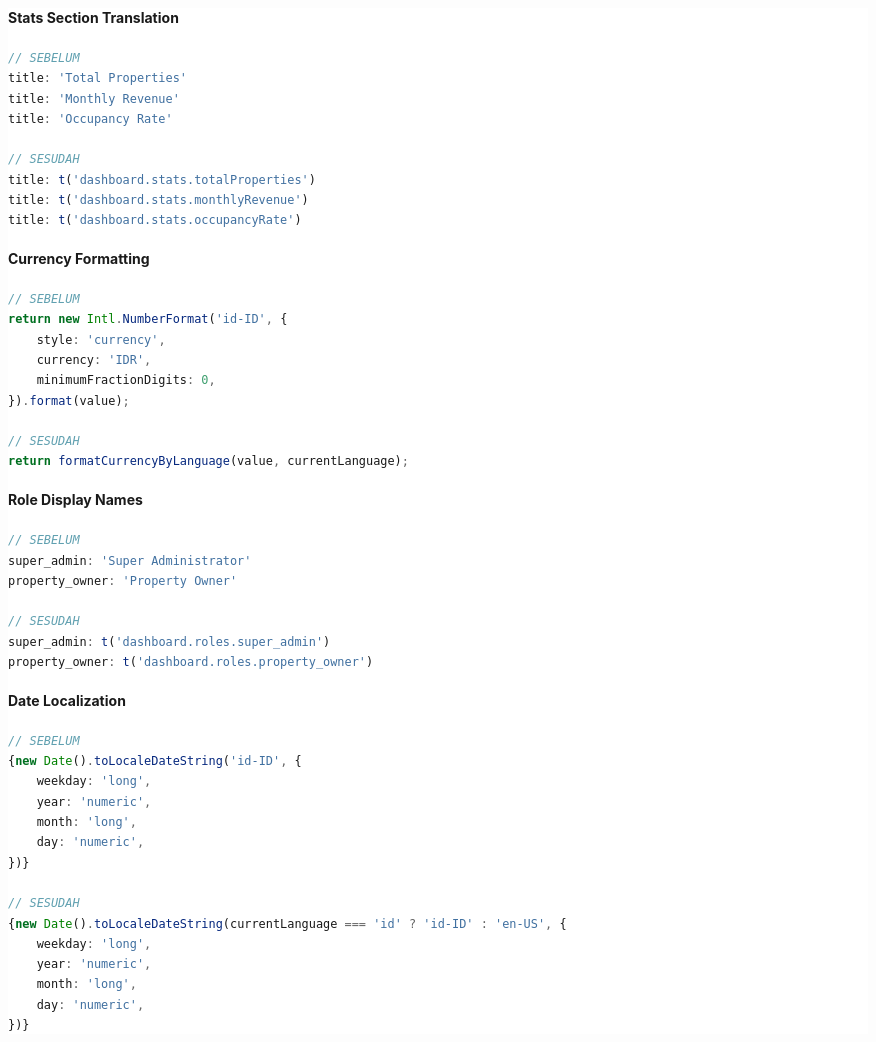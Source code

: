 #### **Stats Section Translation**
```typescript
// SEBELUM
title: 'Total Properties'
title: 'Monthly Revenue'
title: 'Occupancy Rate'

// SESUDAH
title: t('dashboard.stats.totalProperties')
title: t('dashboard.stats.monthlyRevenue')
title: t('dashboard.stats.occupancyRate')
```

#### **Currency Formatting**
```typescript
// SEBELUM
return new Intl.NumberFormat('id-ID', {
    style: 'currency',
    currency: 'IDR',
    minimumFractionDigits: 0,
}).format(value);

// SESUDAH
return formatCurrencyByLanguage(value, currentLanguage);
```

#### **Role Display Names**
```typescript
// SEBELUM
super_admin: 'Super Administrator'
property_owner: 'Property Owner'

// SESUDAH
super_admin: t('dashboard.roles.super_admin')
property_owner: t('dashboard.roles.property_owner')
```

#### **Date Localization**
```typescript
// SEBELUM
{new Date().toLocaleDateString('id-ID', {
    weekday: 'long',
    year: 'numeric',
    month: 'long',
    day: 'numeric',
})}

// SESUDAH
{new Date().toLocaleDateString(currentLanguage === 'id' ? 'id-ID' : 'en-US', {
    weekday: 'long',
    year: 'numeric', 
    month: 'long',
    day: 'numeric',
})}
```
